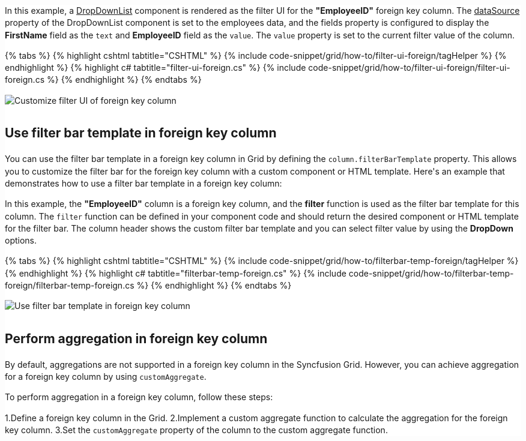 In this example, a [DropDownList](https://ej2.syncfusion.com/aspnetcore/documentation/drop-down-list/getting-started) component is rendered as the filter UI for the **"EmployeeID"** foreign key column. The [dataSource](https://help.syncfusion.com/cr/aspnetcore-js2/Syncfusion.EJ2.DropDowns.DropDownList.html#Syncfusion_EJ2_DropDowns_DropDownList_DataSource) property of the DropDownList component is set to the employees data, and the fields property is configured to display the **FirstName** field as the `text` and **EmployeeID** field as the `value`. The `value` property is set to the current filter value of the column.

{% tabs %}
{% highlight cshtml tabtitle="CSHTML" %}
{% include code-snippet/grid/how-to/filter-ui-foreign/tagHelper %}
{% endhighlight %}
{% highlight c# tabtitle="filter-ui-foreign.cs" %}
{% include code-snippet/grid/how-to/filter-ui-foreign/filter-ui-foreign.cs %}
{% endhighlight %}
{% endtabs %}

![Customize filter UI of foreign key column](../images/foreign/foreign-filter.gif)

## Use filter bar template in foreign key column

You can use the filter bar template in a foreign key column in Grid by defining the `column.filterBarTemplate` property. This allows you to customize the filter bar for the foreign key column with a custom component or HTML template. Here's an example that demonstrates how to use a filter bar template in a foreign key column:

In this example, the **"EmployeeID"** column is a foreign key column, and the **filter** function is used as the filter bar template for this column. The `filter` function can be defined in your component code and should return the desired component or HTML template for the filter bar. The column header shows the custom filter bar template and you can select filter value by using the **DropDown** options.

{% tabs %}
{% highlight cshtml tabtitle="CSHTML" %}
{% include code-snippet/grid/how-to/filterbar-temp-foreign/tagHelper %}
{% endhighlight %}
{% highlight c# tabtitle="filterbar-temp-foreign.cs" %}
{% include code-snippet/grid/how-to/filterbar-temp-foreign/filterbar-temp-foreign.cs %}
{% endhighlight %}
{% endtabs %}

![Use filter bar template in foreign key column](../images/foreign/foreign-filter-template.png)

## Perform aggregation in foreign key column

By default, aggregations are not supported in a foreign key column in the Syncfusion Grid. However, you can achieve aggregation for a foreign key column by using `customAggregate`.

To perform aggregation in a foreign key column, follow these steps:

1.Define a foreign key column in the Grid.
2.Implement a custom aggregate function to calculate the aggregation for the foreign key column.
3.Set the `customAggregate` property of the column to the custom aggregate function.
